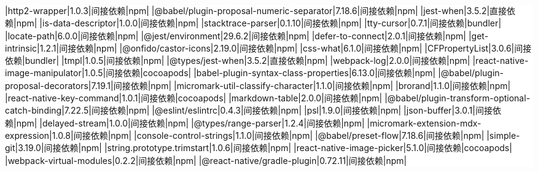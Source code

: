 |http2-wrapper|1.0.3|间接依赖|npm|
|@babel/plugin-proposal-numeric-separator|7.18.6|间接依赖|npm|
|jest-when|3.5.2|直接依赖|npm|
|is-data-descriptor|1.0.0|间接依赖|npm|
|stacktrace-parser|0.1.10|间接依赖|npm|
|tty-cursor|0.7.1|间接依赖|bundler|
|locate-path|6.0.0|间接依赖|npm|
|@jest/environment|29.6.2|间接依赖|npm|
|defer-to-connect|2.0.1|间接依赖|npm|
|get-intrinsic|1.2.1|间接依赖|npm|
|@onfido/castor-icons|2.19.0|间接依赖|npm|
|css-what|6.1.0|间接依赖|npm|
|CFPropertyList|3.0.6|间接依赖|bundler|
|tmpl|1.0.5|间接依赖|npm|
|@types/jest-when|3.5.2|直接依赖|npm|
|webpack-log|2.0.0|间接依赖|npm|
|react-native-image-manipulator|1.0.5|间接依赖|cocoapods|
|babel-plugin-syntax-class-properties|6.13.0|间接依赖|npm|
|@babel/plugin-proposal-decorators|7.19.1|间接依赖|npm|
|micromark-util-classify-character|1.1.0|间接依赖|npm|
|brorand|1.1.0|间接依赖|npm|
|react-native-key-command|1.0.1|间接依赖|cocoapods|
|markdown-table|2.0.0|间接依赖|npm|
|@babel/plugin-transform-optional-catch-binding|7.22.5|间接依赖|npm|
|@eslint/eslintrc|0.4.3|间接依赖|npm|
|psl|1.9.0|间接依赖|npm|
|json-buffer|3.0.1|间接依赖|npm|
|delayed-stream|1.0.0|间接依赖|npm|
|@types/range-parser|1.2.4|间接依赖|npm|
|micromark-extension-mdx-expression|1.0.8|间接依赖|npm|
|console-control-strings|1.1.0|间接依赖|npm|
|@babel/preset-flow|7.18.6|间接依赖|npm|
|simple-git|3.19.0|间接依赖|npm|
|string.prototype.trimstart|1.0.6|间接依赖|npm|
|react-native-image-picker|5.1.0|间接依赖|cocoapods|
|webpack-virtual-modules|0.2.2|间接依赖|npm|
|@react-native/gradle-plugin|0.72.11|间接依赖|npm|